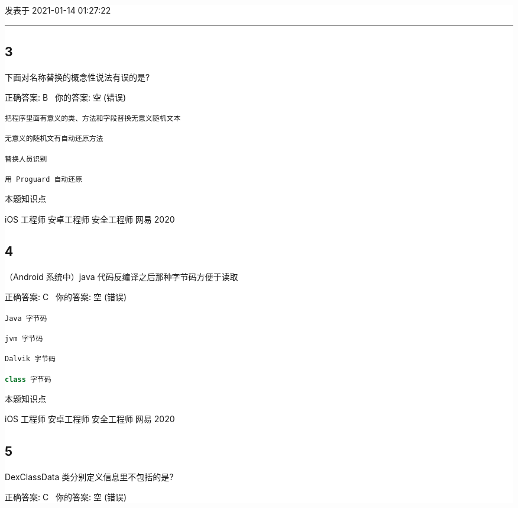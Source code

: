 发表于 2021-01-14 01:27:22

* * *

## 3

下面对名称替换的概念性说法有误的是?

正确答案: B   你的答案: 空 (错误)

```cpp
把程序里面有意义的类、方法和字段替换无意义随机文本
```

```cpp
无意义的随机文有自动还原方法
```

```cpp
替换人员识别
```

```cpp
用 Proguard 自动还原
```

本题知识点

iOS 工程师 安卓工程师 安全工程师 网易 2020

## 4

（Android 系统中）java 代码反编译之后那种字节码方便于读取

正确答案: C   你的答案: 空 (错误)

```cpp
Java 字节码
```

```cpp
jvm 字节码
```

```cpp
Dalvik 字节码
```

```cpp
class 字节码
```

本题知识点

iOS 工程师 安卓工程师 安全工程师 网易 2020

## 5

DexClassData 类分别定义信息里不包括的是?

正确答案: C   你的答案: 空 (错误)
